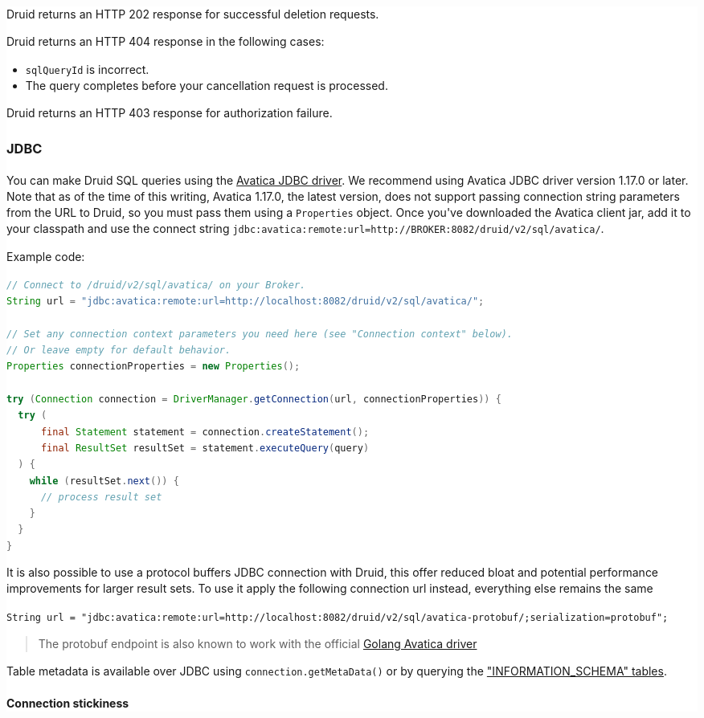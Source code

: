 Druid returns an HTTP 202 response for successful deletion requests.

Druid returns an HTTP 404 response in the following cases:
  - `sqlQueryId` is incorrect.
  - The query completes before your cancellation request is processed.
  
Druid returns an HTTP 403 response for authorization failure.

### JDBC

You can make Druid SQL queries using the [Avatica JDBC driver](https://calcite.apache.org/avatica/downloads/). We recommend using Avatica JDBC driver version 1.17.0 or later. Note that as of the time of this writing, Avatica 1.17.0, the latest version, does not support passing connection string parameters from the URL to Druid, so you must pass them using a `Properties` object. Once you've downloaded the Avatica client jar, add it to your classpath and use the connect string `jdbc:avatica:remote:url=http://BROKER:8082/druid/v2/sql/avatica/`.

Example code:

```java
// Connect to /druid/v2/sql/avatica/ on your Broker.
String url = "jdbc:avatica:remote:url=http://localhost:8082/druid/v2/sql/avatica/";

// Set any connection context parameters you need here (see "Connection context" below).
// Or leave empty for default behavior.
Properties connectionProperties = new Properties();

try (Connection connection = DriverManager.getConnection(url, connectionProperties)) {
  try (
      final Statement statement = connection.createStatement();
      final ResultSet resultSet = statement.executeQuery(query)
  ) {
    while (resultSet.next()) {
      // process result set
    }
  }
}
```

It is also possible to use a protocol buffers JDBC connection with Druid, this offer reduced bloat and potential performance
improvements for larger result sets. To use it apply the following connection url instead, everything else remains the same
```
String url = "jdbc:avatica:remote:url=http://localhost:8082/druid/v2/sql/avatica-protobuf/;serialization=protobuf";
```

> The protobuf endpoint is also known to work with the official [Golang Avatica driver](https://github.com/apache/calcite-avatica-go)

Table metadata is available over JDBC using `connection.getMetaData()` or by querying the
["INFORMATION_SCHEMA" tables](#metadata-tables).

#### Connection stickiness
